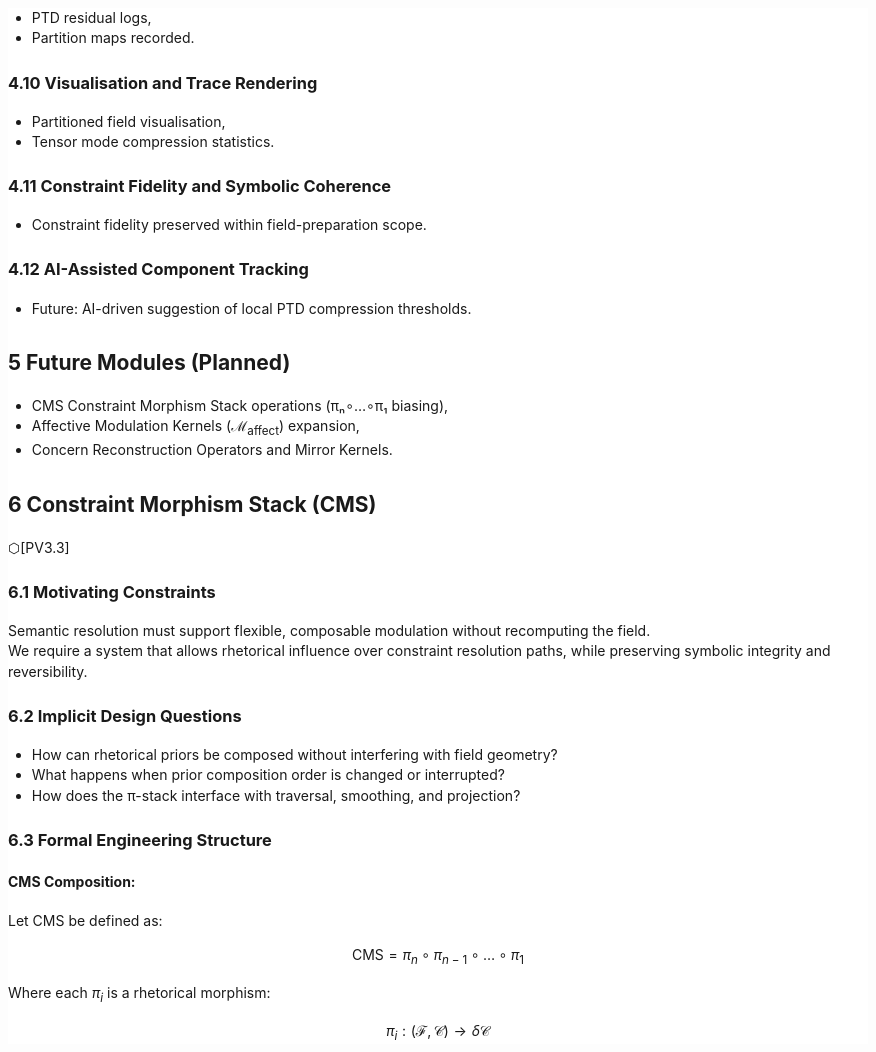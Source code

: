 - PTD residual logs,
- Partition maps recorded.

### 4.10 Visualisation and Trace Rendering

- Partitioned field visualisation,
- Tensor mode compression statistics.

### 4.11 Constraint Fidelity and Symbolic Coherence

- Constraint fidelity preserved within field-preparation scope.

### 4.12 AI-Assisted Component Tracking

- Future: AI-driven suggestion of local PTD compression thresholds.

## 5 Future Modules (Planned)

- CMS Constraint Morphism Stack operations (πₙ∘…∘π₁ biasing),
- Affective Modulation Kernels ($\mathcal{M}_{\text{affect}}$) expansion,
- Concern Reconstruction Operators and Mirror Kernels.

## 6 Constraint Morphism Stack (CMS)  
⬡[PV3.3]

### 6.1 Motivating Constraints

Semantic resolution must support flexible, composable modulation without recomputing the field.  
We require a system that allows rhetorical influence over constraint resolution paths, while preserving symbolic integrity and reversibility.

### 6.2 Implicit Design Questions

- How can rhetorical priors be composed without interfering with field geometry?
- What happens when prior composition order is changed or interrupted?
- How does the π-stack interface with traversal, smoothing, and projection?

### 6.3 Formal Engineering Structure

#### CMS Composition:

Let $\text{CMS}$ be defined as:

$$
\text{CMS} = \pi_n \circ \pi_{n-1} \circ \dots \circ \pi_1
$$

Where each $\pi_i$ is a rhetorical morphism:

$$
\pi_i : (\mathcal{F}, \mathcal{C}) \to \delta\mathcal{C}
$$
